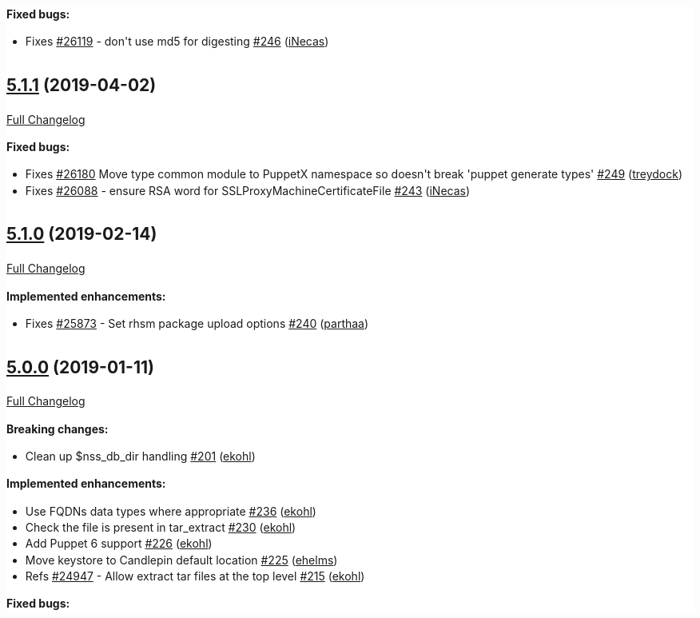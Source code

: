 **Fixed bugs:**

- Fixes [\#26119](https://projects.theforeman.org/issues/26119) - don't use md5 for digesting [\#246](https://github.com/theforeman/puppet-certs/pull/246) ([iNecas](https://github.com/iNecas))

## [5.1.1](https://github.com/theforeman/puppet-certs/tree/5.1.1) (2019-04-02)

[Full Changelog](https://github.com/theforeman/puppet-certs/compare/5.1.0...5.1.1)

**Fixed bugs:**

- Fixes [\#26180](https://projects.theforeman.org/issues/26180) Move type common module to PuppetX namespace so doesn't break 'puppet generate types' [\#249](https://github.com/theforeman/puppet-certs/pull/249) ([treydock](https://github.com/treydock))
- Fixes [\#26088](https://projects.theforeman.org/issues/26088) - ensure RSA word for SSLProxyMachineCertificateFile [\#243](https://github.com/theforeman/puppet-certs/pull/243) ([iNecas](https://github.com/iNecas))

## [5.1.0](https://github.com/theforeman/puppet-certs/tree/5.1.0) (2019-02-14)

[Full Changelog](https://github.com/theforeman/puppet-certs/compare/5.0.0...5.1.0)

**Implemented enhancements:**

- Fixes [\#25873](https://projects.theforeman.org/issues/25873) - Set rhsm package upload options [\#240](https://github.com/theforeman/puppet-certs/pull/240) ([parthaa](https://github.com/parthaa))

## [5.0.0](https://github.com/theforeman/puppet-certs/tree/5.0.0) (2019-01-11)

[Full Changelog](https://github.com/theforeman/puppet-certs/compare/4.4.2...5.0.0)

**Breaking changes:**

- Clean up $nss\_db\_dir handling [\#201](https://github.com/theforeman/puppet-certs/pull/201) ([ekohl](https://github.com/ekohl))

**Implemented enhancements:**

- Use FQDNs data types where appropriate [\#236](https://github.com/theforeman/puppet-certs/pull/236) ([ekohl](https://github.com/ekohl))
- Check the file is present in tar\_extract [\#230](https://github.com/theforeman/puppet-certs/pull/230) ([ekohl](https://github.com/ekohl))
- Add Puppet 6 support [\#226](https://github.com/theforeman/puppet-certs/pull/226) ([ekohl](https://github.com/ekohl))
- Move keystore to Candlepin default location [\#225](https://github.com/theforeman/puppet-certs/pull/225) ([ehelms](https://github.com/ehelms))
- Refs [\#24947](https://projects.theforeman.org/issues/24947) - Allow extract tar files at the top level [\#215](https://github.com/theforeman/puppet-certs/pull/215) ([ekohl](https://github.com/ekohl))

**Fixed bugs:**
